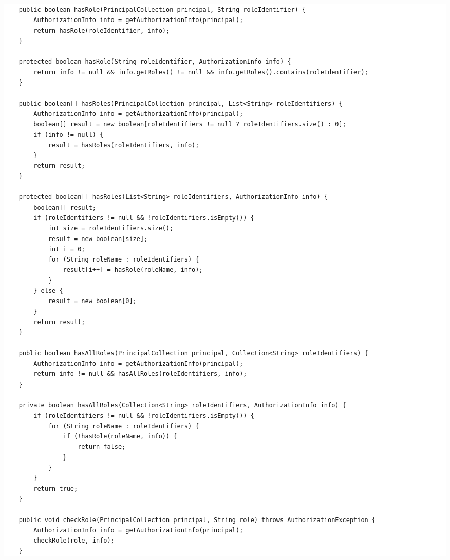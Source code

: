         public boolean hasRole(PrincipalCollection principal, String roleIdentifier) {
            AuthorizationInfo info = getAuthorizationInfo(principal);
            return hasRole(roleIdentifier, info);
        }
    
        protected boolean hasRole(String roleIdentifier, AuthorizationInfo info) {
            return info != null && info.getRoles() != null && info.getRoles().contains(roleIdentifier);
        }
    
        public boolean[] hasRoles(PrincipalCollection principal, List<String> roleIdentifiers) {
            AuthorizationInfo info = getAuthorizationInfo(principal);
            boolean[] result = new boolean[roleIdentifiers != null ? roleIdentifiers.size() : 0];
            if (info != null) {
                result = hasRoles(roleIdentifiers, info);
            }
            return result;
        }
    
        protected boolean[] hasRoles(List<String> roleIdentifiers, AuthorizationInfo info) {
            boolean[] result;
            if (roleIdentifiers != null && !roleIdentifiers.isEmpty()) {
                int size = roleIdentifiers.size();
                result = new boolean[size];
                int i = 0;
                for (String roleName : roleIdentifiers) {
                    result[i++] = hasRole(roleName, info);
                }
            } else {
                result = new boolean[0];
            }
            return result;
        }
    
        public boolean hasAllRoles(PrincipalCollection principal, Collection<String> roleIdentifiers) {
            AuthorizationInfo info = getAuthorizationInfo(principal);
            return info != null && hasAllRoles(roleIdentifiers, info);
        }
    
        private boolean hasAllRoles(Collection<String> roleIdentifiers, AuthorizationInfo info) {
            if (roleIdentifiers != null && !roleIdentifiers.isEmpty()) {
                for (String roleName : roleIdentifiers) {
                    if (!hasRole(roleName, info)) {
                        return false;
                    }
                }
            }
            return true;
        }
    
        public void checkRole(PrincipalCollection principal, String role) throws AuthorizationException {
            AuthorizationInfo info = getAuthorizationInfo(principal);
            checkRole(role, info);
        }
    